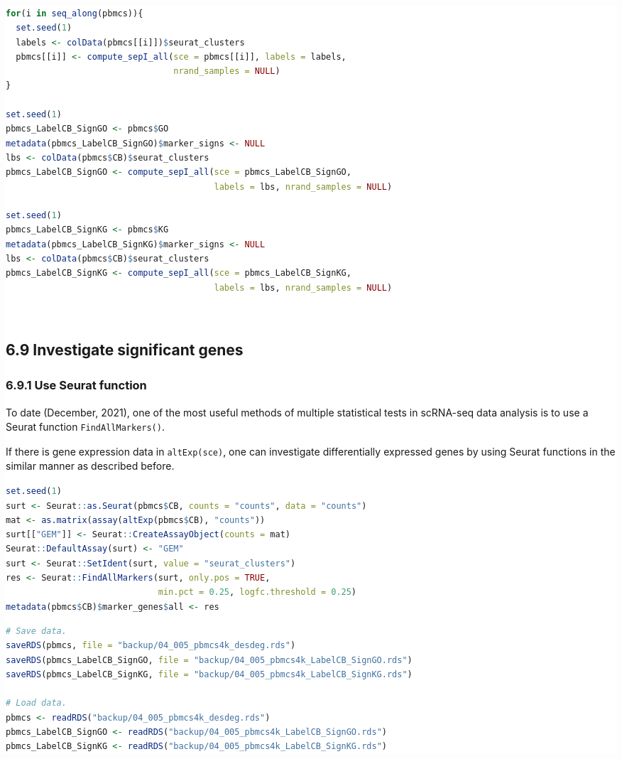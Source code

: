 ``` r
for(i in seq_along(pbmcs)){
  set.seed(1)
  labels <- colData(pbmcs[[i]])$seurat_clusters
  pbmcs[[i]] <- compute_sepI_all(sce = pbmcs[[i]], labels = labels,
                                 nrand_samples = NULL)
}

set.seed(1)
pbmcs_LabelCB_SignGO <- pbmcs$GO
metadata(pbmcs_LabelCB_SignGO)$marker_signs <- NULL
lbs <- colData(pbmcs$CB)$seurat_clusters
pbmcs_LabelCB_SignGO <- compute_sepI_all(sce = pbmcs_LabelCB_SignGO,
                                         labels = lbs, nrand_samples = NULL)

set.seed(1)
pbmcs_LabelCB_SignKG <- pbmcs$KG
metadata(pbmcs_LabelCB_SignKG)$marker_signs <- NULL
lbs <- colData(pbmcs$CB)$seurat_clusters
pbmcs_LabelCB_SignKG <- compute_sepI_all(sce = pbmcs_LabelCB_SignKG,
                                         labels = lbs, nrand_samples = NULL)
```

<br>

## 6.9 Investigate significant genes

### 6.9.1 Use Seurat function

To date (December, 2021), one of the most useful methods of multiple
statistical tests in scRNA-seq data analysis is to use a Seurat function
`FindAllMarkers()`.

If there is gene expression data in `altExp(sce)`, one can investigate
differentially expressed genes by using Seurat functions in the similar
manner as described before.

``` r
set.seed(1)
surt <- Seurat::as.Seurat(pbmcs$CB, counts = "counts", data = "counts")
mat <- as.matrix(assay(altExp(pbmcs$CB), "counts"))
surt[["GEM"]] <- Seurat::CreateAssayObject(counts = mat)
Seurat::DefaultAssay(surt) <- "GEM"
surt <- Seurat::SetIdent(surt, value = "seurat_clusters")
res <- Seurat::FindAllMarkers(surt, only.pos = TRUE,
                              min.pct = 0.25, logfc.threshold = 0.25)
metadata(pbmcs$CB)$marker_genes$all <- res
```

``` r
# Save data.
saveRDS(pbmcs, file = "backup/04_005_pbmcs4k_desdeg.rds")
saveRDS(pbmcs_LabelCB_SignGO, file = "backup/04_005_pbmcs4k_LabelCB_SignGO.rds")
saveRDS(pbmcs_LabelCB_SignKG, file = "backup/04_005_pbmcs4k_LabelCB_SignKG.rds")

# Load data.
pbmcs <- readRDS("backup/04_005_pbmcs4k_desdeg.rds")
pbmcs_LabelCB_SignGO <- readRDS("backup/04_005_pbmcs4k_LabelCB_SignGO.rds")
pbmcs_LabelCB_SignKG <- readRDS("backup/04_005_pbmcs4k_LabelCB_SignKG.rds")
```
